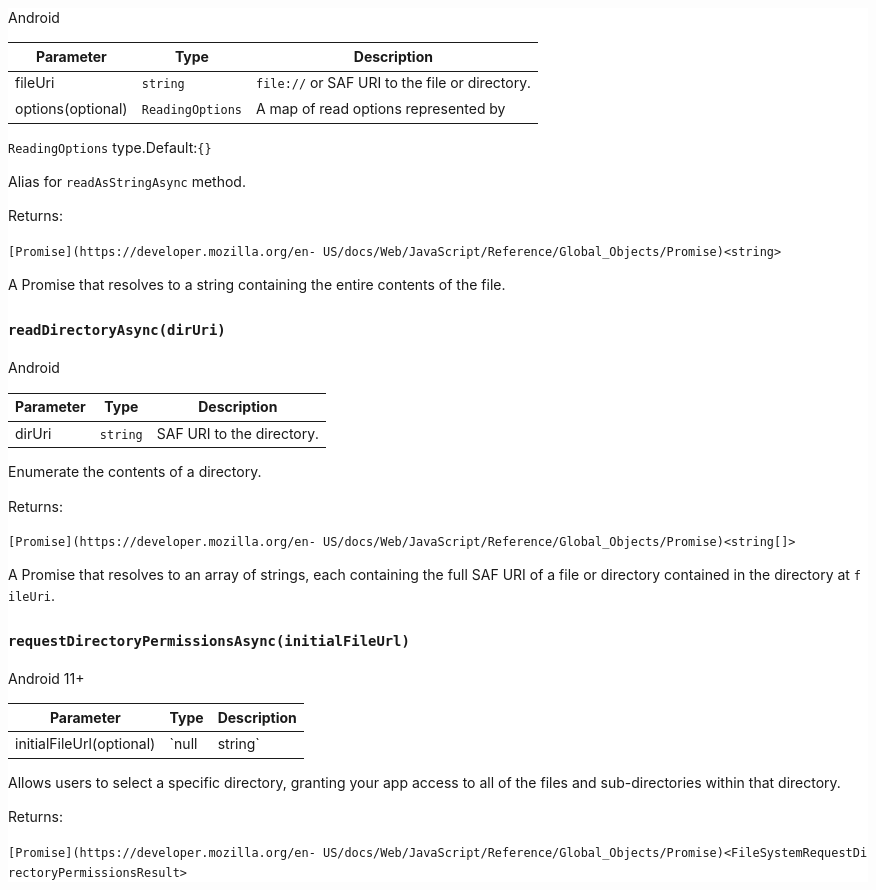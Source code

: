Android

Parameter| Type| Description  
---|---|---  
fileUri| `string`| `file://` or SAF URI to the file or directory.  
options(optional)| `ReadingOptions`| A map of read options represented by
`ReadingOptions` type.Default:`{}`  
  
  

Alias for `readAsStringAsync` method.

Returns:

`[Promise](https://developer.mozilla.org/en-
US/docs/Web/JavaScript/Reference/Global_Objects/Promise)<string>`

A Promise that resolves to a string containing the entire contents of the
file.

### `readDirectoryAsync(dirUri)`

Android

Parameter| Type| Description  
---|---|---  
dirUri| `string`| SAF URI to the directory.  
  
  

Enumerate the contents of a directory.

Returns:

`[Promise](https://developer.mozilla.org/en-
US/docs/Web/JavaScript/Reference/Global_Objects/Promise)<string[]>`

A Promise that resolves to an array of strings, each containing the full SAF
URI of a file or directory contained in the directory at `fileUri`.

### `requestDirectoryPermissionsAsync(initialFileUrl)`

Android 11+

Parameter| Type| Description  
---|---|---  
initialFileUrl(optional)| `null | string`| The SAF URI of the directory that the file picker should display when it first loads. If URI is incorrect or points to a non-existing folder, it's ignored.Default:`null`  
  
  

Allows users to select a specific directory, granting your app access to all
of the files and sub-directories within that directory.

Returns:

`[Promise](https://developer.mozilla.org/en-
US/docs/Web/JavaScript/Reference/Global_Objects/Promise)<FileSystemRequestDirectoryPermissionsResult>`
